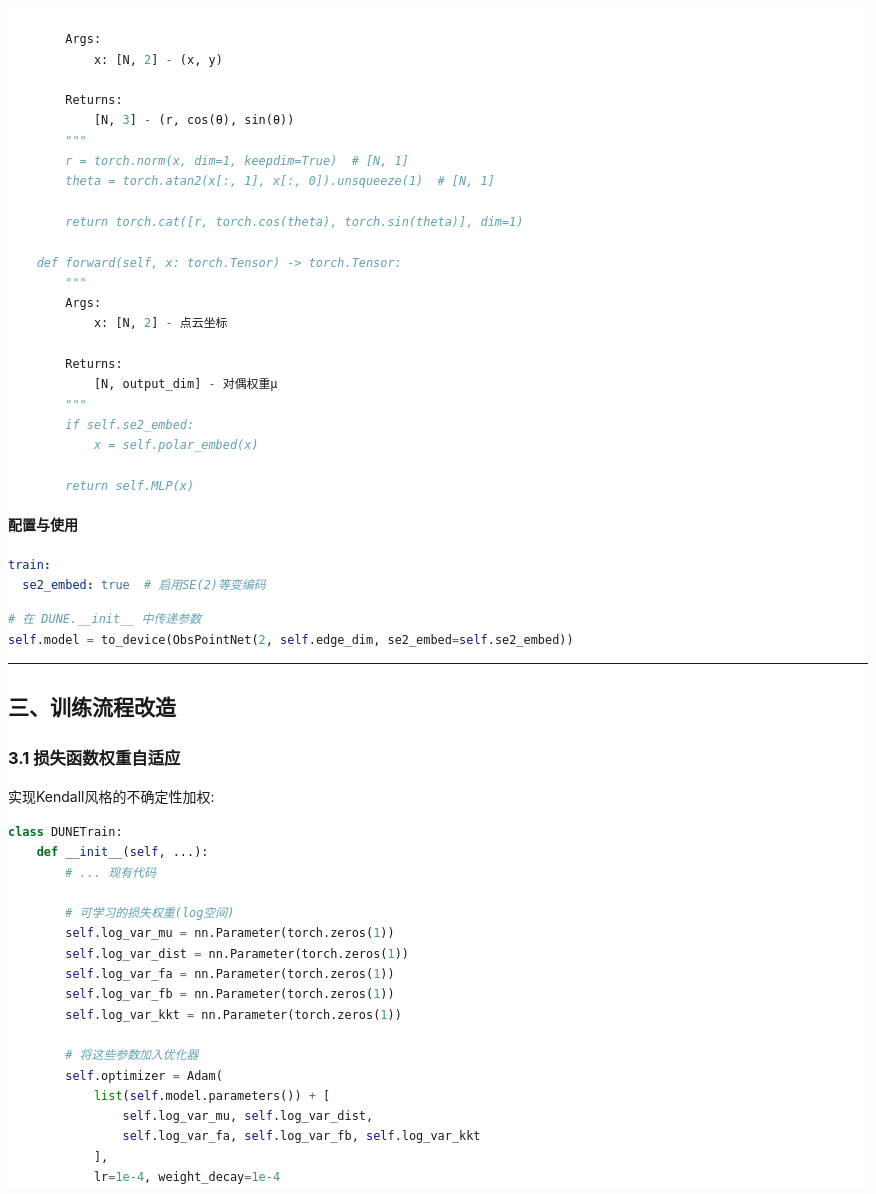 ```python

        Args:
            x: [N, 2] - (x, y)

        Returns:
            [N, 3] - (r, cos(θ), sin(θ))
        """
        r = torch.norm(x, dim=1, keepdim=True)  # [N, 1]
        theta = torch.atan2(x[:, 1], x[:, 0]).unsqueeze(1)  # [N, 1]

        return torch.cat([r, torch.cos(theta), torch.sin(theta)], dim=1)

    def forward(self, x: torch.Tensor) -> torch.Tensor:
        """
        Args:
            x: [N, 2] - 点云坐标

        Returns:
            [N, output_dim] - 对偶权重μ
        """
        if self.se2_embed:
            x = self.polar_embed(x)

        return self.MLP(x)
```

#### 配置与使用

```yaml
train:
  se2_embed: true  # 启用SE(2)等变编码
```

```python
# 在 DUNE.__init__ 中传递参数
self.model = to_device(ObsPointNet(2, self.edge_dim, se2_embed=self.se2_embed))
```

---

## 三、训练流程改造

### 3.1 损失函数权重自适应

实现Kendall风格的不确定性加权:

```python
class DUNETrain:
    def __init__(self, ...):
        # ... 现有代码

        # 可学习的损失权重(log空间)
        self.log_var_mu = nn.Parameter(torch.zeros(1))
        self.log_var_dist = nn.Parameter(torch.zeros(1))
        self.log_var_fa = nn.Parameter(torch.zeros(1))
        self.log_var_fb = nn.Parameter(torch.zeros(1))
        self.log_var_kkt = nn.Parameter(torch.zeros(1))

        # 将这些参数加入优化器
        self.optimizer = Adam(
            list(self.model.parameters()) + [
                self.log_var_mu, self.log_var_dist,
                self.log_var_fa, self.log_var_fb, self.log_var_kkt
            ],
            lr=1e-4, weight_decay=1e-4
```
